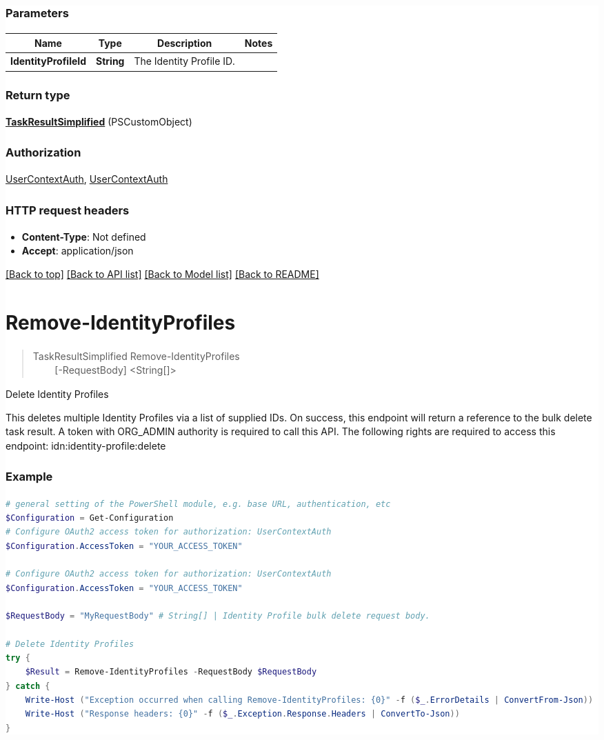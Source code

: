 ### Parameters

Name | Type | Description  | Notes
------------- | ------------- | ------------- | -------------
 **IdentityProfileId** | **String**| The Identity Profile ID. | 

### Return type

[**TaskResultSimplified**](TaskResultSimplified.md) (PSCustomObject)

### Authorization

[UserContextAuth](../README.md#UserContextAuth), [UserContextAuth](../README.md#UserContextAuth)

### HTTP request headers

 - **Content-Type**: Not defined
 - **Accept**: application/json

[[Back to top]](#) [[Back to API list]](../README.md#documentation-for-api-endpoints) [[Back to Model list]](../README.md#documentation-for-models) [[Back to README]](../README.md)

<a name="Remove-IdentityProfiles"></a>
# **Remove-IdentityProfiles**
> TaskResultSimplified Remove-IdentityProfiles<br>
> &nbsp;&nbsp;&nbsp;&nbsp;&nbsp;&nbsp;&nbsp;&nbsp;[-RequestBody] <String[]><br>

Delete Identity Profiles

This deletes multiple Identity Profiles via a list of supplied IDs.  On success, this endpoint will return a reference to the bulk delete task result.  A token with ORG_ADMIN authority is required to call this API.  The following rights are required to access this endpoint: idn:identity-profile:delete

### Example
```powershell
# general setting of the PowerShell module, e.g. base URL, authentication, etc
$Configuration = Get-Configuration
# Configure OAuth2 access token for authorization: UserContextAuth
$Configuration.AccessToken = "YOUR_ACCESS_TOKEN"

# Configure OAuth2 access token for authorization: UserContextAuth
$Configuration.AccessToken = "YOUR_ACCESS_TOKEN"

$RequestBody = "MyRequestBody" # String[] | Identity Profile bulk delete request body.

# Delete Identity Profiles
try {
    $Result = Remove-IdentityProfiles -RequestBody $RequestBody
} catch {
    Write-Host ("Exception occurred when calling Remove-IdentityProfiles: {0}" -f ($_.ErrorDetails | ConvertFrom-Json))
    Write-Host ("Response headers: {0}" -f ($_.Exception.Response.Headers | ConvertTo-Json))
}
```
